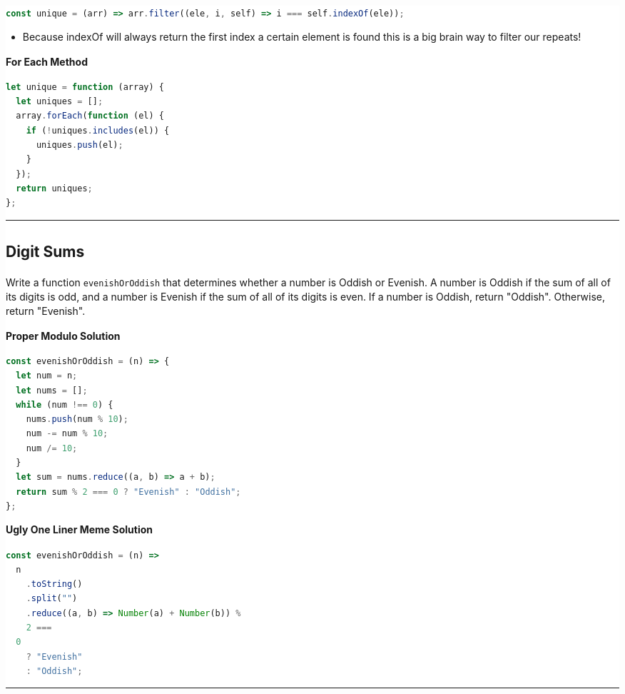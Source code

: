 ```js
const unique = (arr) => arr.filter((ele, i, self) => i === self.indexOf(ele));
```

- Because indexOf will always return the first index a certain element is found this is a big brain way to filter our repeats!

**For Each Method**

```js
let unique = function (array) {
  let uniques = [];
  array.forEach(function (el) {
    if (!uniques.includes(el)) {
      uniques.push(el);
    }
  });
  return uniques;
};
```

---

## **Digit Sums**

Write a function `evenishOrOddish` that determines whether a number is Oddish or Evenish. A number is Oddish if the sum of all of its digits is odd, and a number is Evenish if the sum of all of its digits is even. If a number is Oddish, return "Oddish". Otherwise, return "Evenish".

**Proper Modulo Solution**

```js
const evenishOrOddish = (n) => {
  let num = n;
  let nums = [];
  while (num !== 0) {
    nums.push(num % 10);
    num -= num % 10;
    num /= 10;
  }
  let sum = nums.reduce((a, b) => a + b);
  return sum % 2 === 0 ? "Evenish" : "Oddish";
};
```

**Ugly One Liner Meme Solution**

```js
const evenishOrOddish = (n) =>
  n
    .toString()
    .split("")
    .reduce((a, b) => Number(a) + Number(b)) %
    2 ===
  0
    ? "Evenish"
    : "Oddish";
```

---
